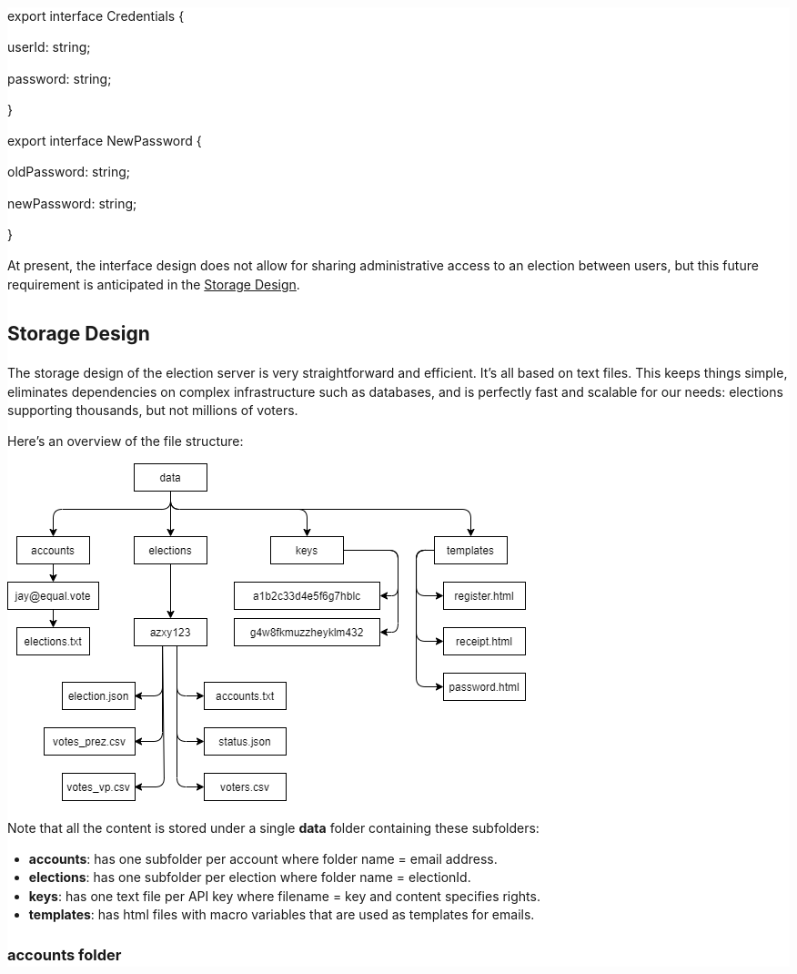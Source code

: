 export interface Credentials {

 userId: string;

 password: string;

}

export interface NewPassword {

 oldPassword: string;

 newPassword: string;

}

At present, the interface design does not allow for sharing administrative access to an election between users, but this future requirement is anticipated in the [Storage Design]().

## Storage Design

The storage design of the election server is very straightforward and efficient. It’s all based on text files. This keeps things simple, eliminates dependencies on complex infrastructure such as databases, and is perfectly fast and scalable for our needs: elections supporting thousands, but not millions of voters.

Here’s an overview of the file structure:

![](../.gitbook/assets/2.png)

Note that all the content is stored under a single **data** folder containing these subfolders:

* **accounts**: has one subfolder per account where folder name = email address.
* **elections**: has one subfolder per election where folder name = electionId.
* **keys**: has one text file per API key where filename = key and content specifies rights.
* **templates**: has html files with macro variables that are used as templates for emails. 

###  accounts folder
